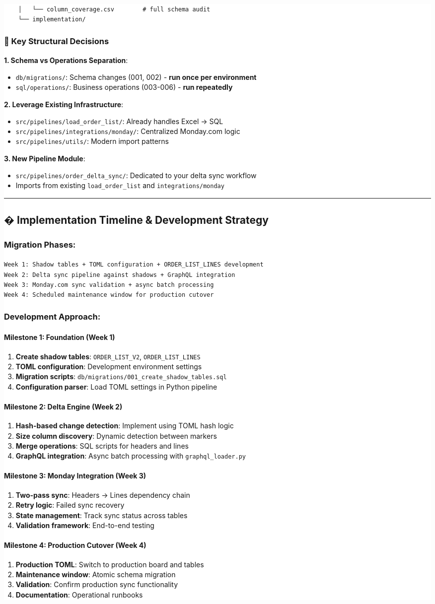```plaintext
    │   └── column_coverage.csv        # full schema audit
    └── implementation/
```

### **🎯 Key Structural Decisions**

**1. Schema vs Operations Separation**:
- `db/migrations/`: Schema changes (001, 002) - **run once per environment**
- `sql/operations/`: Business operations (003-006) - **run repeatedly**

**2. Leverage Existing Infrastructure**:
- `src/pipelines/load_order_list/`: Already handles Excel → SQL  
- `src/pipelines/integrations/monday/`: Centralized Monday.com logic
- `src/pipelines/utils/`: Modern import patterns

**3. New Pipeline Module**:
- `src/pipelines/order_delta_sync/`: Dedicated to your delta sync workflow
- Imports from existing `load_order_list` and `integrations/monday`

---

## � **Implementation Timeline & Development Strategy**

### **Migration Phases**:
```
Week 1: Shadow tables + TOML configuration + ORDER_LIST_LINES development
Week 2: Delta sync pipeline against shadows + GraphQL integration  
Week 3: Monday.com sync validation + async batch processing
Week 4: Scheduled maintenance window for production cutover
```

### **Development Approach**:

#### **Milestone 1: Foundation (Week 1)**
1. **Create shadow tables**: `ORDER_LIST_V2`, `ORDER_LIST_LINES`
2. **TOML configuration**: Development environment settings
3. **Migration scripts**: `db/migrations/001_create_shadow_tables.sql`
4. **Configuration parser**: Load TOML settings in Python pipeline

#### **Milestone 2: Delta Engine (Week 2)**  
1. **Hash-based change detection**: Implement using TOML hash logic
2. **Size column discovery**: Dynamic detection between markers
3. **Merge operations**: SQL scripts for headers and lines
4. **GraphQL integration**: Async batch processing with `graphql_loader.py`

#### **Milestone 3: Monday Integration (Week 3)**
1. **Two-pass sync**: Headers → Lines dependency chain
2. **Retry logic**: Failed sync recovery  
3. **State management**: Track sync status across tables
4. **Validation framework**: End-to-end testing

#### **Milestone 4: Production Cutover (Week 4)**
1. **Production TOML**: Switch to production board and tables
2. **Maintenance window**: Atomic schema migration
3. **Validation**: Confirm production sync functionality
4. **Documentation**: Operational runbooks

